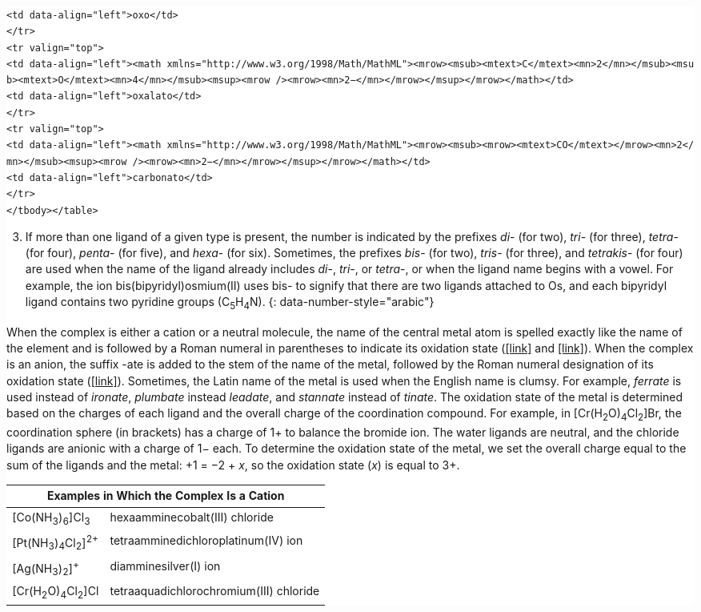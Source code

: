     <td data-align="left">oxo</td>
    </tr>
    <tr valign="top">
    <td data-align="left"><math xmlns="http://www.w3.org/1998/Math/MathML"><mrow><msub><mtext>C</mtext><mn>2</mn></msub><msub><mtext>O</mtext><mn>4</mn></msub><msup><mrow /><mrow><mn>2−</mn></mrow></msup></mrow></math></td>
    <td data-align="left">oxalato</td>
    </tr>
    <tr valign="top">
    <td data-align="left"><math xmlns="http://www.w3.org/1998/Math/MathML"><mrow><msub><mrow><mtext>CO</mtext></mrow><mn>2</mn></msub><msup><mrow /><mrow><mn>2−</mn></mrow></msup></mrow></math></td>
    <td data-align="left">carbonato</td>
    </tr>
    </tbody></table>

3.  If more than one ligand of a given type is present, the number is indicated by the prefixes *di*- (for two), *tri*- (for three), *tetra*- (for four), *penta*- (for five), and *hexa*- (for six). Sometimes, the prefixes *bis*- (for two), *tris*- (for three), and *tetrakis*- (for four) are used when the name of the ligand already includes *di*-, *tri*-, or *tetra*-, or when the ligand name begins with a vowel. For example, the ion bis(bipyridyl)osmium(II) uses bis- to signify that there are two ligands attached to Os, and each bipyridyl ligand contains two pyridine groups (C<sub>5</sub>H<sub>4</sub>N).
{: data-number-style="arabic"}

When the complex is either a cation or a neutral molecule, the name of the central metal atom is spelled exactly like the name of the element and is followed by a Roman numeral in parentheses to indicate its oxidation state ([\[link\]](#fs-idp99540896) and [\[link\]](#fs-idp97436016)). When the complex is an anion, the suffix -ate is added to the stem of the name of the metal, followed by the Roman numeral designation of its oxidation state ([\[link\]](#fs-idp240256816)). Sometimes, the Latin name of the metal is used when the English name is clumsy. For example, *ferrate* is used instead of *ironate*, *plumbate* instead *leadate*, and *stannate* instead of *tinate*. The oxidation state of the metal is determined based on the charges of each ligand and the overall charge of the coordination compound. For example, in \[Cr(H<sub>2</sub>O)<sub>4</sub>Cl<sub>2</sub>\]Br, the coordination sphere (in brackets) has a charge of 1+ to balance the bromide ion. The water ligands are neutral, and the chloride ligands are anionic with a charge of 1− each. To determine the oxidation state of the metal, we set the overall charge equal to the sum of the ligands and the metal: +1 = −2 + *x*, so the oxidation state (*x*) is equal to 3+.

<table summary="This table has two columns and five rows. In the first column are the following: [ C o ( N H subscript 3 ) subscript 6 ] C l subscript 3, [ P t ( N H subscript 3 ) subscript 4 C l subscript 2 ] to the second power superscript positive sign, [ A g ( N H subscript 3 ) subscript 2 ] superscript positive sign, [ C r ( H subscript 2 O ) subscript 4 C l subscript 2 ] C l, [ C o ( H subscript 2 N C H subscript 2 C H subscript 2 N H subscript 2 ) subscript 3 ] subscript 2 ( S O subscript 4 ) subscript 3. In the second column are the following: Hexaamminecobalt ( I I I ) chloride, Tetraamminedichloroplatinum ( I V ) ion, Diamminesilve ( I ) ion, Tetraaquadichlorochromium ( I I I ) chloride, Tris ( ethylenediamine ) cobalt ( I I I ) sulfate." class="span-all"><thead>
<tr>
<th colspan="2" data-align="center">Examples in Which the Complex Is a Cation</th>
</tr>
</thead><tbody>
<tr valign="top">
<td data-align="left">[Co(NH<sub>3</sub>)<sub>6</sub>]Cl<sub>3</sub></td>
<td data-align="left">hexaamminecobalt(III) chloride</td>
</tr>
<tr valign="top">
<td data-align="left">[Pt(NH<sub>3</sub>)<sub>4</sub>Cl<sub>2</sub>]<sup>2+</sup></td>
<td data-align="left">tetraamminedichloroplatinum(IV) ion</td>
</tr>
<tr valign="top">
<td data-align="left">[Ag(NH<sub>3</sub>)<sub>2</sub>]<sup>+</sup></td>
<td data-align="left">diamminesilver(I) ion</td>
</tr>
<tr valign="top">
<td data-align="left">[Cr(H<sub>2</sub>O)<sub>4</sub>Cl<sub>2</sub>]Cl</td>
<td data-align="left">tetraaquadichlorochromium(III) chloride</td>

[1]: http://openstaxcollege.org/l/16namingcomps
[2]: http://openstaxcollege.org/l/16DeannaD